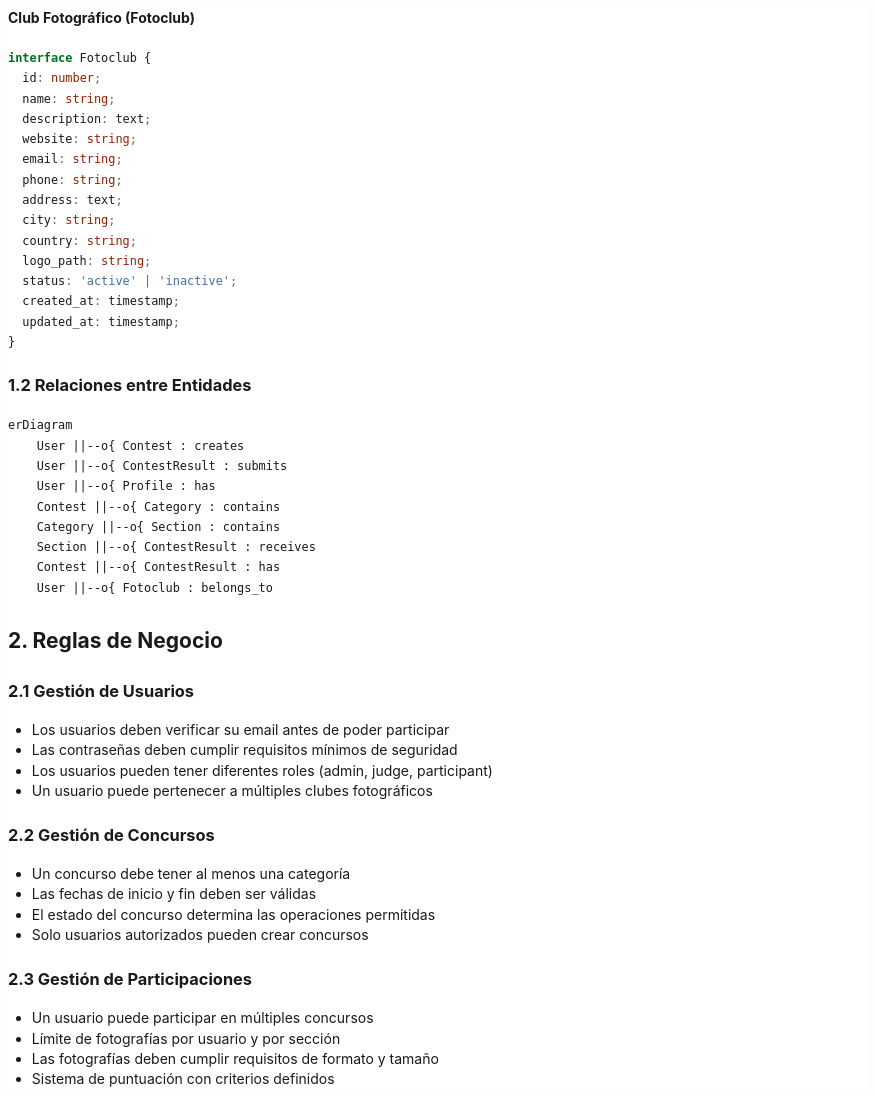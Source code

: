 
#### Club Fotográfico (Fotoclub)
```typescript
interface Fotoclub {
  id: number;
  name: string;
  description: text;
  website: string;
  email: string;
  phone: string;
  address: text;
  city: string;
  country: string;
  logo_path: string;
  status: 'active' | 'inactive';
  created_at: timestamp;
  updated_at: timestamp;
}
```

### 1.2 Relaciones entre Entidades

```mermaid
erDiagram
    User ||--o{ Contest : creates
    User ||--o{ ContestResult : submits
    User ||--o{ Profile : has
    Contest ||--o{ Category : contains
    Category ||--o{ Section : contains
    Section ||--o{ ContestResult : receives
    Contest ||--o{ ContestResult : has
    User ||--o{ Fotoclub : belongs_to
```

## 2. Reglas de Negocio

### 2.1 Gestión de Usuarios
- Los usuarios deben verificar su email antes de poder participar
- Las contraseñas deben cumplir requisitos mínimos de seguridad
- Los usuarios pueden tener diferentes roles (admin, judge, participant)
- Un usuario puede pertenecer a múltiples clubes fotográficos

### 2.2 Gestión de Concursos
- Un concurso debe tener al menos una categoría
- Las fechas de inicio y fin deben ser válidas
- El estado del concurso determina las operaciones permitidas
- Solo usuarios autorizados pueden crear concursos

### 2.3 Gestión de Participaciones
- Un usuario puede participar en múltiples concursos
- Límite de fotografías por usuario y por sección
- Las fotografías deben cumplir requisitos de formato y tamaño
- Sistema de puntuación con criterios definidos
